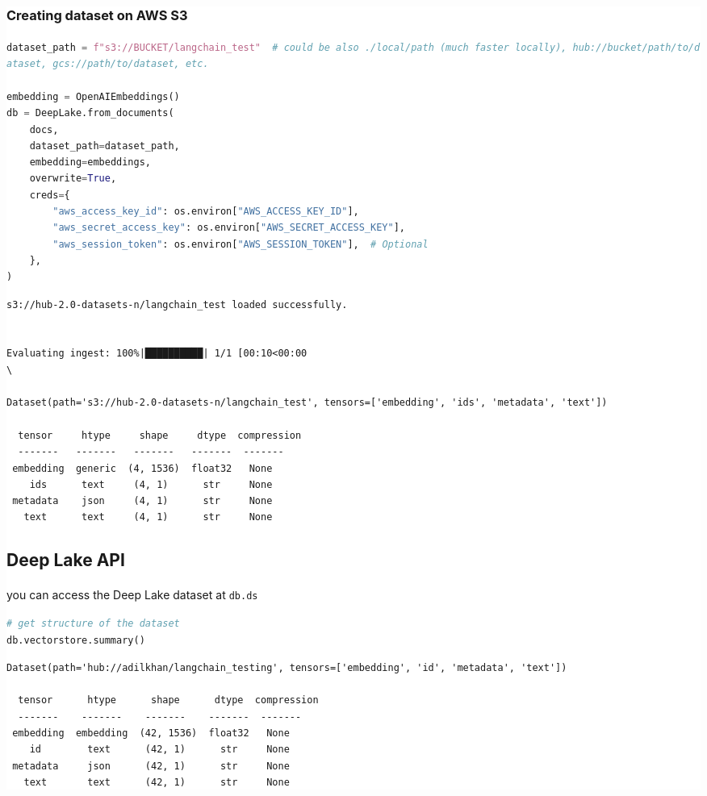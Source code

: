 


### Creating dataset on AWS S3


```python
dataset_path = f"s3://BUCKET/langchain_test"  # could be also ./local/path (much faster locally), hub://bucket/path/to/dataset, gcs://path/to/dataset, etc.

embedding = OpenAIEmbeddings()
db = DeepLake.from_documents(
    docs,
    dataset_path=dataset_path,
    embedding=embeddings,
    overwrite=True,
    creds={
        "aws_access_key_id": os.environ["AWS_ACCESS_KEY_ID"],
        "aws_secret_access_key": os.environ["AWS_SECRET_ACCESS_KEY"],
        "aws_session_token": os.environ["AWS_SESSION_TOKEN"],  # Optional
    },
)
```

    s3://hub-2.0-datasets-n/langchain_test loaded successfully.
    

    Evaluating ingest: 100%|██████████| 1/1 [00:10<00:00
    \

    Dataset(path='s3://hub-2.0-datasets-n/langchain_test', tensors=['embedding', 'ids', 'metadata', 'text'])
    
      tensor     htype     shape     dtype  compression
      -------   -------   -------   -------  ------- 
     embedding  generic  (4, 1536)  float32   None   
        ids      text     (4, 1)      str     None   
     metadata    json     (4, 1)      str     None   
       text      text     (4, 1)      str     None   
    

     


## Deep Lake API
you can access the Deep Lake  dataset at `db.ds`


```python
# get structure of the dataset
db.vectorstore.summary()
```

    Dataset(path='hub://adilkhan/langchain_testing', tensors=['embedding', 'id', 'metadata', 'text'])
    
      tensor      htype      shape      dtype  compression
      -------    -------    -------    -------  ------- 
     embedding  embedding  (42, 1536)  float32   None   
        id        text      (42, 1)      str     None   
     metadata     json      (42, 1)      str     None   
       text       text      (42, 1)      str     None   
    